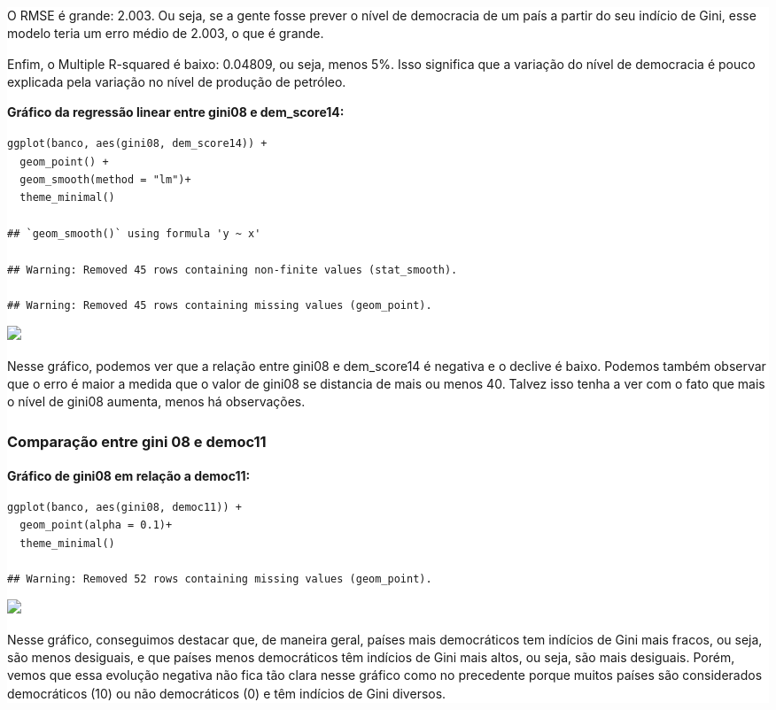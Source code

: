 O RMSE é grande: 2.003. Ou seja, se a gente fosse prever o nível de
democracia de um país a partir do seu indício de Gini, esse modelo teria
um erro médio de 2.003, o que é grande.

Enfim, o Multiple R-squared é baixo: 0.04809, ou seja, menos 5%. Isso
significa que a variação do nível de democracia é pouco explicada pela
variação no nível de produção de petróleo.

**Gráfico da regressão linear entre gini08 e dem\_score14:**

    ggplot(banco, aes(gini08, dem_score14)) +
      geom_point() +
      geom_smooth(method = "lm")+
      theme_minimal()

    ## `geom_smooth()` using formula 'y ~ x'

    ## Warning: Removed 45 rows containing non-finite values (stat_smooth).

    ## Warning: Removed 45 rows containing missing values (geom_point).

![](exercicio_5_1_md_files/figure-markdown_strict/unnamed-chunk-12-1.png)

Nesse gráfico, podemos ver que a relação entre gini08 e dem\_score14 é
negativa e o declive é baixo. Podemos também observar que o erro é maior
a medida que o valor de gini08 se distancia de mais ou menos 40. Talvez
isso tenha a ver com o fato que mais o nível de gini08 aumenta, menos há
observações.

### Comparação entre gini 08 e democ11

**Gráfico de gini08 em relação a democ11:**

    ggplot(banco, aes(gini08, democ11)) +
      geom_point(alpha = 0.1)+
      theme_minimal()

    ## Warning: Removed 52 rows containing missing values (geom_point).

![](exercicio_5_1_md_files/figure-markdown_strict/unnamed-chunk-13-1.png)

Nesse gráfico, conseguimos destacar que, de maneira geral, países mais
democráticos tem indícios de Gini mais fracos, ou seja, são menos
desiguais, e que países menos democráticos têm indícios de Gini mais
altos, ou seja, são mais desiguais. Porém, vemos que essa evolução
negativa não fica tão clara nesse gráfico como no precedente porque
muitos países são considerados democráticos (10) ou não democráticos (0)
e têm indícios de Gini diversos.
